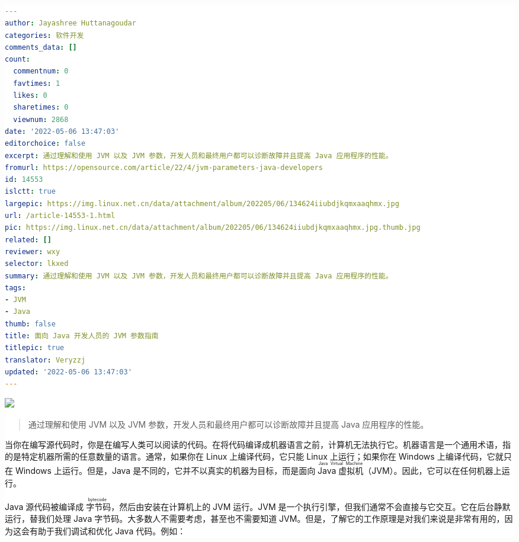 ```yaml
---
author: Jayashree Huttanagoudar
categories: 软件开发
comments_data: []
count:
  commentnum: 0
  favtimes: 1
  likes: 0
  sharetimes: 0
  viewnum: 2868
date: '2022-05-06 13:47:03'
editorchoice: false
excerpt: 通过理解和使用 JVM 以及 JVM 参数，开发人员和最终用户都可以诊断故障并且提高 Java 应用程序的性能。
fromurl: https://opensource.com/article/22/4/jvm-parameters-java-developers
id: 14553
islctt: true
largepic: https://img.linux.net.cn/data/attachment/album/202205/06/134624iiubdjkqmxaaqhmx.jpg
url: /article-14553-1.html
pic: https://img.linux.net.cn/data/attachment/album/202205/06/134624iiubdjkqmxaaqhmx.jpg.thumb.jpg
related: []
reviewer: wxy
selector: lkxed
summary: 通过理解和使用 JVM 以及 JVM 参数，开发人员和最终用户都可以诊断故障并且提高 Java 应用程序的性能。
tags:
- JVM
- Java
thumb: false
title: 面向 Java 开发人员的 JVM 参数指南
titlepic: true
translator: Veryzzj
updated: '2022-05-06 13:47:03'
---
```


![](/data/attachment/album/202205/06/134624iiubdjkqmxaaqhmx.jpg)



> 
> 通过理解和使用 JVM 以及 JVM 参数，开发人员和最终用户都可以诊断故障并且提高 Java 应用程序的性能。
> 
> 
> 


当你在编写源代码时，你是在编写人类可以阅读的代码。在将代码编译成机器语言之前，计算机无法执行它。机器语言是一个通用术语，指的是特定机器所需的任意数量的语言。通常，如果你在 Linux 上编译代码，它只能 Linux 上运行；如果你在 Windows 上编译代码，它就只在 Windows 上运行。但是，Java 是不同的，它并不以真实的机器为目标，而是面向 <ruby> Java 虚拟机 <rt>  Java Virtual Machine </rt></ruby>（JVM）。因此，它可以在任何机器上运行。


Java 源代码被编译成<ruby> 字节码 <rt>  bytecode </rt></ruby>，然后由安装在计算机上的 JVM 运行。JVM 是一个执行引擎，但我们通常不会直接与它交互。它在后台静默运行，替我们处理 Java 字节码。大多数人不需要考虑，甚至也不需要知道 JVM。但是，了解它的工作原理是对我们来说是非常有用的，因为这会有助于我们调试和优化 Java 代码。例如：
